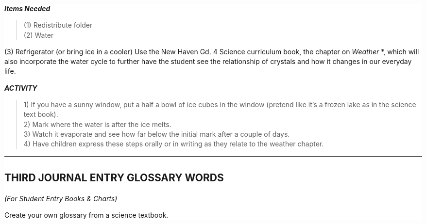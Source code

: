 </i>
</p>
<p>
<b>
<i>
Items Needed
</i>
</b>
<br/>
</p>
<blockquote>
<dl>
<dt>
(1) Redistribute folder
<dt>
(2) Water
</dt>
</dt>
</dl>
</blockquote>
(3) Refrigerator (or bring ice in a cooler)
Use the New Haven Gd. 4 Science curriculum book, the chapter on
<i>
Weather
</i>
*, which will also incorporate the water cycle to further have the student see the relationship of crystals and how it changes in our everyday life.
<p>
<b>
<i>
ACTIVITY
</i>
</b>
<br/>
</p>
<blockquote>
<dl>
<dt>
1) If you have a sunny window, put a half a bowl of ice cubes in the window (pretend like it’s a frozen lake as in the science text book).
<dt>
2) Mark where the water is after the ice melts.
<dt>
3) Watch it evaporate and see how far below the initial mark after a couple of days.
<dt>
4) Have children express these steps orally or in writing as they relate to the weather chapter.
</dt>
</dt>
</dt>
</dt>
</dl>
</blockquote>
<hr/>
<h2>
THIRD JOURNAL ENTRY GLOSSARY WORDS
</h2>
<p>
<i>
(For Student Entry Books &amp; Charts)
</i>
</p>
<p>
Create your own glossary from a science textbook.
</p>